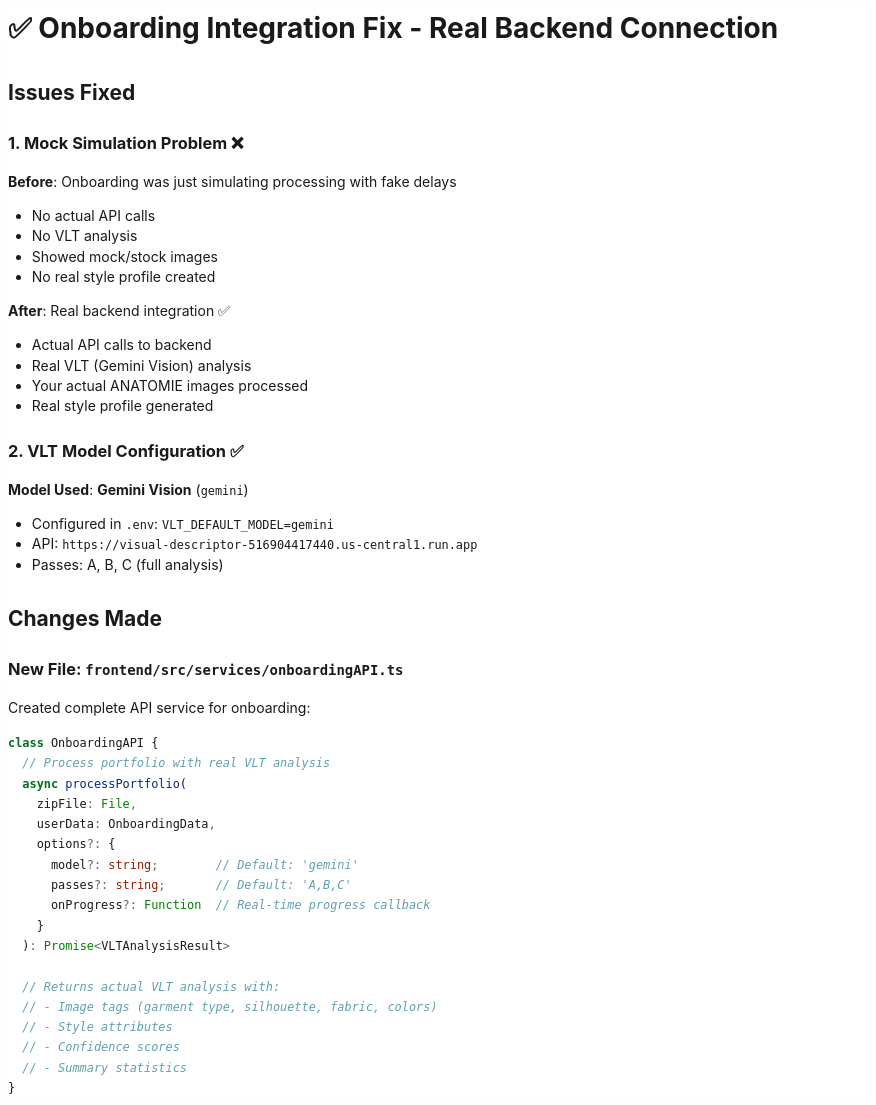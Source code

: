 # ✅ Onboarding Integration Fix - Real Backend Connection

## Issues Fixed

### 1. Mock Simulation Problem ❌
**Before**: Onboarding was just simulating processing with fake delays
- No actual API calls
- No VLT analysis
- Showed mock/stock images
- No real style profile created

**After**: Real backend integration ✅
- Actual API calls to backend
- Real VLT (Gemini Vision) analysis
- Your actual ANATOMIE images processed
- Real style profile generated

### 2. VLT Model Configuration ✅
**Model Used**: **Gemini Vision** (`gemini`)
- Configured in `.env`: `VLT_DEFAULT_MODEL=gemini`
- API: `https://visual-descriptor-516904417440.us-central1.run.app`
- Passes: A, B, C (full analysis)

## Changes Made

### New File: `frontend/src/services/onboardingAPI.ts`
Created complete API service for onboarding:

```typescript
class OnboardingAPI {
  // Process portfolio with real VLT analysis
  async processPortfolio(
    zipFile: File,
    userData: OnboardingData,
    options?: {
      model?: string;        // Default: 'gemini'
      passes?: string;       // Default: 'A,B,C'
      onProgress?: Function  // Real-time progress callback
    }
  ): Promise<VLTAnalysisResult>
  
  // Returns actual VLT analysis with:
  // - Image tags (garment type, silhouette, fabric, colors)
  // - Style attributes
  // - Confidence scores
  // - Summary statistics
}
```
